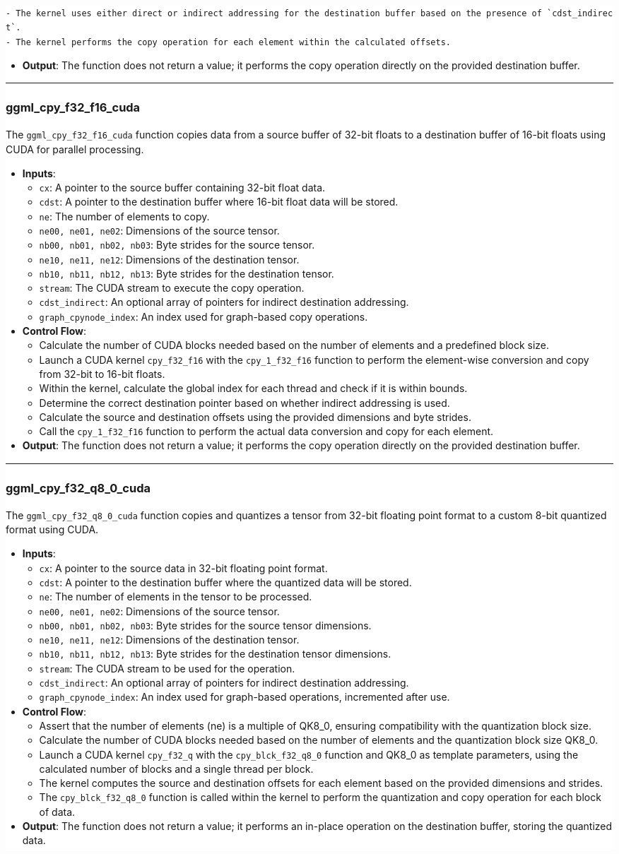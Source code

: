     - The kernel uses either direct or indirect addressing for the destination buffer based on the presence of `cdst_indirect`.
    - The kernel performs the copy operation for each element within the calculated offsets.
- **Output**: The function does not return a value; it performs the copy operation directly on the provided destination buffer.


---
### ggml\_cpy\_f32\_f16\_cuda
The `ggml_cpy_f32_f16_cuda` function copies data from a source buffer of 32-bit floats to a destination buffer of 16-bit floats using CUDA for parallel processing.
- **Inputs**:
    - `cx`: A pointer to the source buffer containing 32-bit float data.
    - `cdst`: A pointer to the destination buffer where 16-bit float data will be stored.
    - `ne`: The number of elements to copy.
    - `ne00, ne01, ne02`: Dimensions of the source tensor.
    - `nb00, nb01, nb02, nb03`: Byte strides for the source tensor.
    - `ne10, ne11, ne12`: Dimensions of the destination tensor.
    - `nb10, nb11, nb12, nb13`: Byte strides for the destination tensor.
    - `stream`: The CUDA stream to execute the copy operation.
    - `cdst_indirect`: An optional array of pointers for indirect destination addressing.
    - `graph_cpynode_index`: An index used for graph-based copy operations.
- **Control Flow**:
    - Calculate the number of CUDA blocks needed based on the number of elements and a predefined block size.
    - Launch a CUDA kernel `cpy_f32_f16` with the `cpy_1_f32_f16` function to perform the element-wise conversion and copy from 32-bit to 16-bit floats.
    - Within the kernel, calculate the global index for each thread and check if it is within bounds.
    - Determine the correct destination pointer based on whether indirect addressing is used.
    - Calculate the source and destination offsets using the provided dimensions and byte strides.
    - Call the `cpy_1_f32_f16` function to perform the actual data conversion and copy for each element.
- **Output**: The function does not return a value; it performs the copy operation directly on the provided destination buffer.


---
### ggml\_cpy\_f32\_q8\_0\_cuda
The `ggml_cpy_f32_q8_0_cuda` function copies and quantizes a tensor from 32-bit floating point format to a custom 8-bit quantized format using CUDA.
- **Inputs**:
    - `cx`: A pointer to the source data in 32-bit floating point format.
    - `cdst`: A pointer to the destination buffer where the quantized data will be stored.
    - `ne`: The number of elements in the tensor to be processed.
    - `ne00, ne01, ne02`: Dimensions of the source tensor.
    - `nb00, nb01, nb02, nb03`: Byte strides for the source tensor dimensions.
    - `ne10, ne11, ne12`: Dimensions of the destination tensor.
    - `nb10, nb11, nb12, nb13`: Byte strides for the destination tensor dimensions.
    - `stream`: The CUDA stream to be used for the operation.
    - `cdst_indirect`: An optional array of pointers for indirect destination addressing.
    - `graph_cpynode_index`: An index used for graph-based operations, incremented after use.
- **Control Flow**:
    - Assert that the number of elements (ne) is a multiple of QK8_0, ensuring compatibility with the quantization block size.
    - Calculate the number of CUDA blocks needed based on the number of elements and the quantization block size QK8_0.
    - Launch a CUDA kernel `cpy_f32_q` with the `cpy_blck_f32_q8_0` function and QK8_0 as template parameters, using the calculated number of blocks and a single thread per block.
    - The kernel computes the source and destination offsets for each element based on the provided dimensions and strides.
    - The `cpy_blck_f32_q8_0` function is called within the kernel to perform the quantization and copy operation for each block of data.
- **Output**: The function does not return a value; it performs an in-place operation on the destination buffer, storing the quantized data.